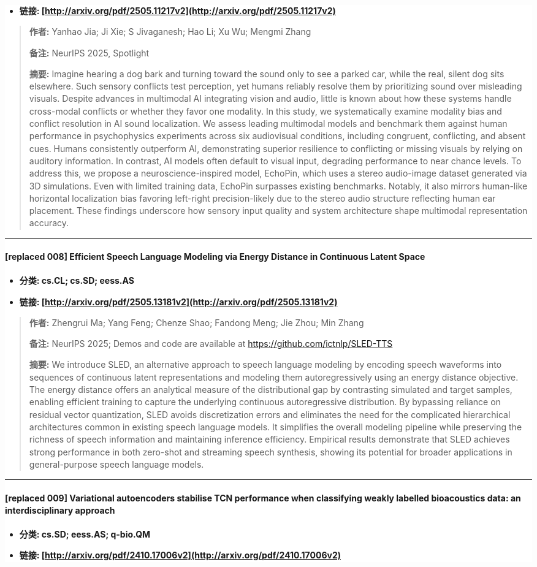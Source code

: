 - **链接: [http://arxiv.org/pdf/2505.11217v2](http://arxiv.org/pdf/2505.11217v2)**

> **作者:** Yanhao Jia; Ji Xie; S Jivaganesh; Hao Li; Xu Wu; Mengmi Zhang
>
> **备注:** NeurIPS 2025, Spotlight
>
> **摘要:** Imagine hearing a dog bark and turning toward the sound only to see a parked car, while the real, silent dog sits elsewhere. Such sensory conflicts test perception, yet humans reliably resolve them by prioritizing sound over misleading visuals. Despite advances in multimodal AI integrating vision and audio, little is known about how these systems handle cross-modal conflicts or whether they favor one modality. In this study, we systematically examine modality bias and conflict resolution in AI sound localization. We assess leading multimodal models and benchmark them against human performance in psychophysics experiments across six audiovisual conditions, including congruent, conflicting, and absent cues. Humans consistently outperform AI, demonstrating superior resilience to conflicting or missing visuals by relying on auditory information. In contrast, AI models often default to visual input, degrading performance to near chance levels. To address this, we propose a neuroscience-inspired model, EchoPin, which uses a stereo audio-image dataset generated via 3D simulations. Even with limited training data, EchoPin surpasses existing benchmarks. Notably, it also mirrors human-like horizontal localization bias favoring left-right precision-likely due to the stereo audio structure reflecting human ear placement. These findings underscore how sensory input quality and system architecture shape multimodal representation accuracy.
>
---
#### [replaced 008] Efficient Speech Language Modeling via Energy Distance in Continuous Latent Space
- **分类: cs.CL; cs.SD; eess.AS**

- **链接: [http://arxiv.org/pdf/2505.13181v2](http://arxiv.org/pdf/2505.13181v2)**

> **作者:** Zhengrui Ma; Yang Feng; Chenze Shao; Fandong Meng; Jie Zhou; Min Zhang
>
> **备注:** NeurIPS 2025; Demos and code are available at https://github.com/ictnlp/SLED-TTS
>
> **摘要:** We introduce SLED, an alternative approach to speech language modeling by encoding speech waveforms into sequences of continuous latent representations and modeling them autoregressively using an energy distance objective. The energy distance offers an analytical measure of the distributional gap by contrasting simulated and target samples, enabling efficient training to capture the underlying continuous autoregressive distribution. By bypassing reliance on residual vector quantization, SLED avoids discretization errors and eliminates the need for the complicated hierarchical architectures common in existing speech language models. It simplifies the overall modeling pipeline while preserving the richness of speech information and maintaining inference efficiency. Empirical results demonstrate that SLED achieves strong performance in both zero-shot and streaming speech synthesis, showing its potential for broader applications in general-purpose speech language models.
>
---
#### [replaced 009] Variational autoencoders stabilise TCN performance when classifying weakly labelled bioacoustics data: an interdisciplinary approach
- **分类: cs.SD; eess.AS; q-bio.QM**

- **链接: [http://arxiv.org/pdf/2410.17006v2](http://arxiv.org/pdf/2410.17006v2)**
